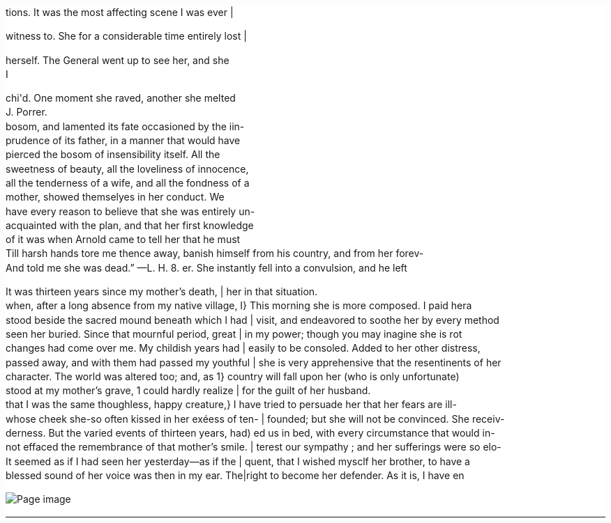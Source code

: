   
tions. It was the most affecting scene I was ever |  
  
witness to. She for a considerable time entirely lost |  
  
herself. The General went up to see her, and she  
I  
  
chi&#x27;d. One moment she raved, another she melted  
J. Porrer.  
bosom, and lamented its fate occasioned by the iin-  
prudence of its father, in a manner that would have  
pierced the bosom of insensibility itself. All the  
sweetness of beauty, all the loveliness of innocence,  
all the tenderness of a wife, and all the fondness of a  
mother, showed themselyes in her conduct. We  
have every reason to believe that she was entirely un-  
acquainted with the plan, and that her first knowledge  
of it was when Arnold came to tell her that he must  
Till harsh hands tore me thence away, banish himself from his country, and from her forev-  
And told me she was dead.” —L. H. 8. er. She instantly fell into a convulsion, and he left  
  
It was thirteen years since my mother’s death, | her in that situation.  
when, after a long absence from my native village, I} This morning she is more composed. I paid hera  
stood beside the sacred mound beneath which I had | visit, and endeavored to soothe her by every method  
seen her buried. Since that mournful period, great | in my power; though you may inagine she is rot  
changes had come over me. My childish years had | easily to be consoled. Added to her other distress,  
passed away, and with them had passed my youthful | she is very apprehensive that the resentinents of her  
character. The world was altered too; and, as 1} country will fall upon her (who is only unfortunate)  
stood at my mother’s grave, 1 could hardly realize | for the guilt of her husband.  
that I was the same thoughless, happy creature,} I have tried to persuade her that her fears are ill-  
whose cheek she-so often kissed in her exéess of ten- | founded; but she will not be convinced. She receiv-  
derness. But the varied events of thirteen years, had) ed us in bed, with every circumstance that would in-  
not effaced the remembrance of that mother’s smile. | terest our sympathy ; and her sufferings were so elo-  
It seemed as if I had seen her yesterday—as if the | quent, that I wished mysclf her brother, to have a  
blessed sound of her voice was then in my ear. The|right to become her defender. As it is, I have en
</td><td style="width: 50%; max-height: 75%; margin: auto; display: block;">
<img alt="Page image" src="https://iiif.archive.org/image/iiif/2/sim_zions-herald_1835-07-15_6_28%2Fsim_zions-herald_1835-07-15_6_28_jp2.zip%2Fsim_zions-herald_1835-07-15_6_28_jp2%2Fsim_zions-herald_1835-07-15_6_28_0003.jp2/pct:30.05079006772009,8.2378223495702,28.682279909706548,18.958930276981853/600,/0/default.jpg"/>
</td>
</tr></table>

---
